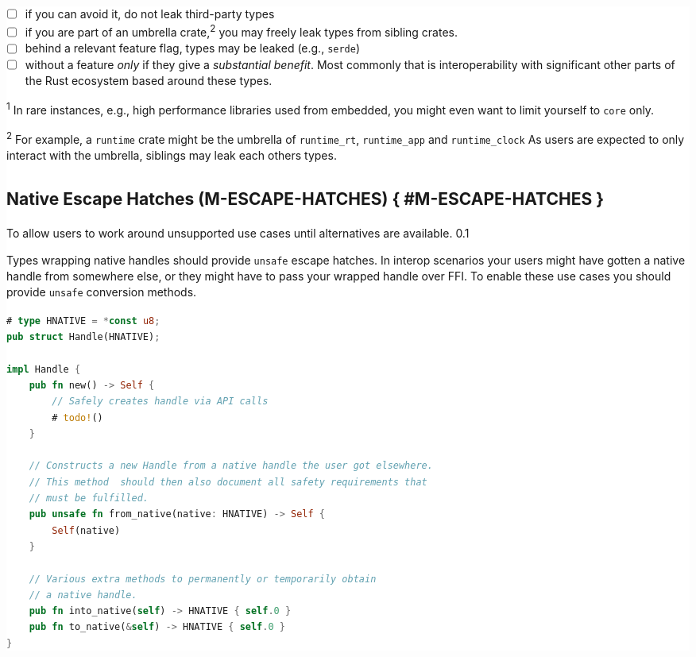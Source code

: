 - [ ] if you can avoid it, do not leak third-party types
- [ ] if you are part of an umbrella crate,<sup>2</sup> you may freely leak types from sibling crates.
- [ ] behind a relevant feature flag, types may be leaked (e.g., `serde`)
- [ ] without a feature _only_ if they give a _substantial benefit_. Most commonly that is interoperability with significant
      other parts of the Rust ecosystem based around these types.

<footnotes>

<sup>1</sup> In rare instances, e.g., high performance libraries used from embedded, you might even want to limit yourself to `core` only.

<sup>2</sup> For example, a `runtime` crate might be the umbrella of `runtime_rt`, `runtime_app` and `runtime_clock` As users are
expected to only interact with the umbrella, siblings may leak each others types.

</footnotes>



## Native Escape Hatches (M-ESCAPE-HATCHES) { #M-ESCAPE-HATCHES }

<why>To allow users to work around unsupported use cases until alternatives are available.</why>
<version>0.1</version>

Types wrapping native handles should provide `unsafe` escape hatches. In interop scenarios your users might have gotten a native handle from somewhere
else, or they might have to pass your wrapped handle over FFI. To enable these use cases you should provide `unsafe` conversion methods.

```rust
# type HNATIVE = *const u8;
pub struct Handle(HNATIVE);

impl Handle {
    pub fn new() -> Self {
        // Safely creates handle via API calls
        # todo!()
    }

    // Constructs a new Handle from a native handle the user got elsewhere.
    // This method  should then also document all safety requirements that
    // must be fulfilled.
    pub unsafe fn from_native(native: HNATIVE) -> Self {
        Self(native)
    }

    // Various extra methods to permanently or temporarily obtain
    // a native handle.
    pub fn into_native(self) -> HNATIVE { self.0 }
    pub fn to_native(&self) -> HNATIVE { self.0 }
}
```


[M-ERRORS-CANONICAL-STRUCTS]: ../libs/ux/#M-ERRORS-CANONICAL-STRUCTS
[M-NO-GLOB-REEXPORTS]: ../libs/resilience/#M-NO-GLOB-REEXPORTS
[M-DOC-FIRST-SENTENCE]: ./#M-DOC-FIRST-SENTENCE
[M-YIELD-POINTS]: ./#M-YIELD-POINTS
[M-PANIC-IS-STOP]: ../universal/#M-PANIC-IS-STOP
[M-PUBLIC-DEBUG]: ./#M-PUBLIC-DEBUG
[M-OOBE]: ./#M-OOBE
[M-RUNTIME-ABSTRACTED]: ../ux/#M-RUNTIME-ABSTRACTED
[M-MOCKABLE-SYSCALLS]: ./#M-MOCKABLE-SYSCALLS
[M-ABSTRACTIONS-DONT-NEST]: ./#M-ABSTRACTIONS-DONT-NEST
[M-AVOID-WRAPPERS]: ./#M-AVOID-WRAPPERS
[M-MOCKABLE-SYSCALLS]: ../resilience/#M-MOCKABLE-SYSCALLS
[M-ABSTRACTIONS-DONT-NEST]: ./#M-ABSTRACTIONS-DONT-NEST
[M-RUNTIME-ABSTRACTED]: ./#M-RUNTIME-ABSTRACTED
[C-NEWTYPE]: https://rust-lang.github.io/api-guidelines/type-safety.html#c-newtype